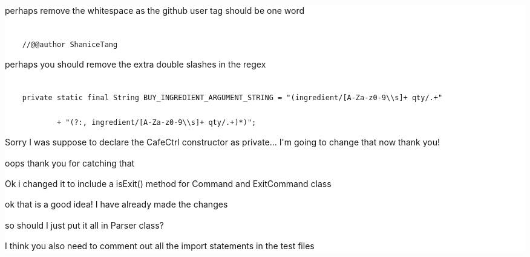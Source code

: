 perhaps remove the whitespace as the github user tag should be one word

```suggestion

    //@@author ShaniceTang

```
</panel>

<panel  header="**87 :octicon-git-pull-request::octicon-comment:** (commented on others PR)" popup-url="https://github.com/AY2324S1-CS2113-T17-2/tp/pull/391#discussion_r1391290651" expanded>

perhaps you should remove the extra double slashes in the regex

```suggestion

    private static final String BUY_INGREDIENT_ARGUMENT_STRING = "(ingredient/[A-Za-z0-9\\s]+ qty/.+"

            + "(?:, ingredient/[A-Za-z0-9\\s]+ qty/.+)*)";

```
</panel>

<panel  header="**88 :octicon-git-pull-request::octicon-comment:** (commented on own PR)" popup-url="https://github.com/AY2324S1-CS2113-T17-2/tp/pull/57#discussion_r1362157549" expanded>

Sorry I was suppose to declare the CafeCtrl constructor as private... I'm going to change that now thank you!
</panel>

<panel  header="**89 :octicon-git-pull-request::octicon-comment:** (commented on own PR)" popup-url="https://github.com/AY2324S1-CS2113-T17-2/tp/pull/57#discussion_r1362162990" expanded>

oops thank you for catching that
</panel>

<panel  header="**90 :octicon-git-pull-request::octicon-comment:** (commented on own PR)" popup-url="https://github.com/AY2324S1-CS2113-T17-2/tp/pull/57#discussion_r1362194273" expanded>

Ok i changed it to include a isExit() method for Command and ExitCommand class
</panel>

<panel  header="**91 :octicon-git-pull-request::octicon-comment:** (commented on own PR)" popup-url="https://github.com/AY2324S1-CS2113-T17-2/tp/pull/103#discussion_r1368628874" expanded>

ok that is a good idea! I have already made the changes
</panel>

<panel  header="**92 :octicon-git-pull-request::octicon-comment:** (commented on own PR)" popup-url="https://github.com/AY2324S1-CS2113-T17-2/tp/pull/192#discussion_r1378713645" expanded>

so should I just put it all in Parser class?
</panel>

<panel  header="**93 :octicon-comment:** (other comment)" popup-url="https://github.com/AY2324S1-CS2113-T17-2/tp/pull/39#issuecomment-1763699564" expanded>

I think you also need to comment out all the import statements in the test files
</panel>
